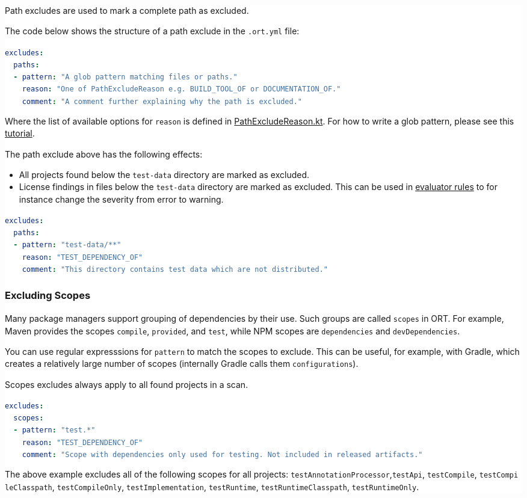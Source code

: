 Path excludes are used to mark a complete path as excluded.

The code below shows the structure of a path exclude in the `.ort.yml` file:

```yaml
excludes:
  paths:
  - pattern: "A glob pattern matching files or paths."
    reason: "One of PathExcludeReason e.g. BUILD_TOOL_OF or DOCUMENTATION_OF."
    comment: "A comment further explaining why the path is excluded."
```

Where the list of available options for `reason` is defined in
[PathExcludeReason.kt](../model/src/main/kotlin/config/PathExcludeReason.kt).
For how to write a glob pattern, please see this
[tutorial](https://docs.oracle.com/javase/tutorial/essential/io/fileOps.html#glob).

The path exclude above has the following effects:

* All projects found below the `test-data` directory are marked as excluded.
* License findings in files below the `test-data` directory are marked as excluded. This can be used in [evaluator rules](getting-started.md#6-running-the-evaluator) to for instance change the severity from error to warning.

```yaml
excludes:
  paths:
  - pattern: "test-data/**"
    reason: "TEST_DEPENDENCY_OF"
    comment: "This directory contains test data which are not distributed."
```

### Excluding Scopes

Many package managers support grouping of dependencies by their use. Such groups are called `scopes` in ORT.
For example, Maven provides the scopes `compile`, `provided`, and `test`, while NPM scopes are `dependencies` and
`devDependencies`.

You can use regular expresssions for `pattern` to match the scopes to exclude.
This can be useful, for example, with Gradle, which creates a relatively large number
of scopes (internally Gradle calls them `configurations`).

Scopes excludes always apply to all found projects in a scan.

```yaml
excludes:
  scopes:
  - pattern: "test.*"
    reason: "TEST_DEPENDENCY_OF"
    comment: "Scope with dependencies only used for testing. Not included in released artifacts."
```

The above example excludes all of the following scopes for all projects: `testAnnotationProcessor`,`testApi`,
`testCompile`, `testCompileClasspath`, `testCompileOnly`, `testImplementation`, `testRuntime`, `testRuntimeClasspath`,
`testRuntimeOnly`.
